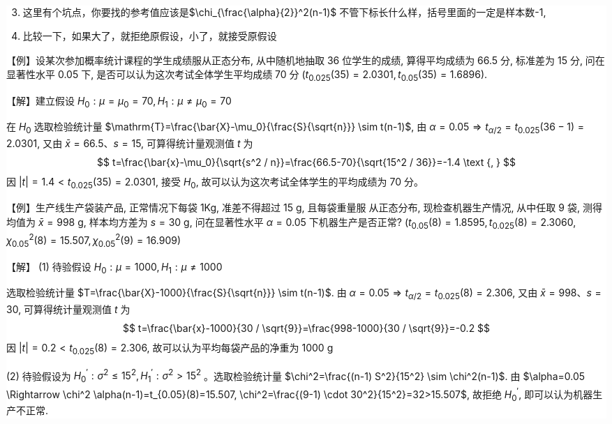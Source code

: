 3. 这里有个坑点，你要找的参考值应该是$\chi_{\frac{\alpha}{2}}^2(n-1)$ 不管下标长什么样，括号里面的一定是样本数-1,

4. 比较一下，如果大了，就拒绝原假设，小了，就接受原假设



【例】设某次参加概率统计课程的学生成绩服从正态分布, 从中随机地抽取 36 位学生的成绩, 算得平均成绩为 66.5 分, 标准差为 15 分, 问在显著性水平 0.05 下, 是否可以认为这次考试全体学生平均成绩 70 分 
$\left(t_{0.025}(35)=2.0301, t_{0.05}(35)=1.6896\right)$.

【解】建立假设 $H_0: \mu=\mu_0=70, H_1: \mu \neq \mu_0=70$

在 $H_0$ 选取检验统计量 $\mathrm{T}=\frac{\bar{X}-\mu_0}{\frac{S}{\sqrt{n}}} \sim t(n-1)$,
由 $\alpha=0.05 \Rightarrow t_{\alpha / 2}=t_{0.025}(36-1)=2.0301$, 又由 $\bar{x}=66.5 、 s=15$, 可算得统计量观测值 $t$ 为
$$
t=\frac{\bar{x}-\mu_0}{\sqrt{s^2 / n}}=\frac{66.5-70}{\sqrt{15^2 / 36}}=-1.4 \text {, }
$$
因 $|t|=1.4<t_{0.025}(35)=2.0301$, 接受 $H_0$, 故可以认为这次考试全体学生的平均成绩为 70 分。





【例】生产线生产袋装产品, 正常情况下每袋 $1 \mathrm{Kg}$, 准差不得超过 $15 \mathrm{~g}$, 且每袋重量服 从正态分布, 现检查机器生产情况, 从中任取 9 袋, 测得均值为 $\bar{x}=998 \mathrm{~g}$, 样本均方差为 $s=30 \mathrm{~g}$, 问在显著性水平 $\alpha=0.05$ 下机器生产是否正常? $\left(t_{0.05}(8)=1.8595, t_{0.025}(8)=2.3060, \chi_{0.05}^2(8)=15.507, \chi_{0.05}^2(9)=16.909\right)$ 

【解】 (1) 待验假设 $H_0: \mu=1000, H_1: \mu \neq 1000$ 

选取检验统计量 $T=\frac{\bar{X}-1000}{\frac{S}{\sqrt{n}}} \sim t(n-1)$. 由 $\alpha=0.05 \Rightarrow t_{\alpha / 2}=t_{0.025}(8)=2.306$, 又由 $\bar{x}=998 、 s=30$, 可算得统计量观测值 $t$ 为
$$
t=\frac{\bar{x}-1000}{30 / \sqrt{9}}=\frac{998-1000}{30 / \sqrt{9}}=-0.2
$$
因 $|t|=0.2<t_{0.025}(8)=2.306$, 故可以认为平均每袋产品的净重为 $1000 \mathrm{~g}$

(2) 待验假设为 $H_0^{\prime}: \sigma^2 \leq 15^2, H_1^{\prime}: \sigma^2>15^2$ 。选取检验统计量 $\chi^2=\frac{(n-1) S^2}{15^2} \sim \chi^2(n-1)$. 由 $\alpha=0.05 \Rightarrow \chi^2 \alpha(n-1)=t_{0.05}(8)=15.507, \chi^2=\frac{(9-1) \cdot 30^2}{15^2}=32>15.507$, 故拒绝 $H_0^{\prime}$, 即可以认为机器生产不正常.

